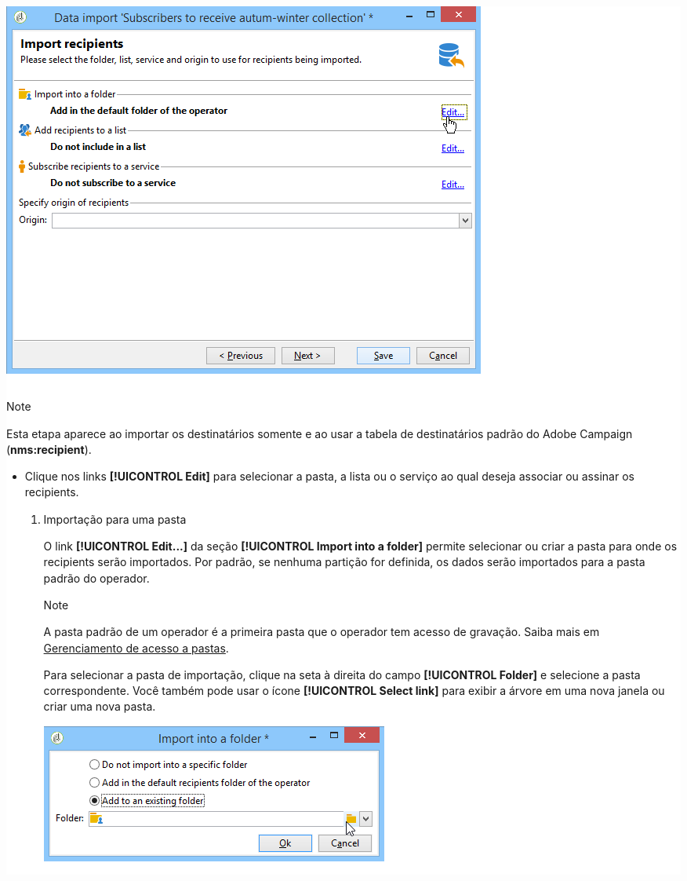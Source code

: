 ![](assets/s_ncs_user_import_wizard05_1.png)

>[!NOTE]
>
>Esta etapa aparece ao importar os destinatários somente e ao usar a tabela de destinatários padrão do Adobe Campaign (**nms:recipient**).

* Clique nos links **[!UICONTROL Edit]** para selecionar a pasta, a lista ou o serviço ao qual deseja associar ou assinar os recipients.

   1. Importação para uma pasta

      O link **[!UICONTROL Edit...]** da seção **[!UICONTROL Import into a folder]** permite selecionar ou criar a pasta para onde os recipients serão importados. Por padrão, se nenhuma partição for definida, os dados serão importados para a pasta padrão do operador.

      >[!NOTE]
      >
      >A pasta padrão de um operador é a primeira pasta que o operador tem acesso de gravação. Saiba mais em [Gerenciamento de acesso a pastas](../../platform/using/access-management-folders.md).

      Para selecionar a pasta de importação, clique na seta à direita do campo **[!UICONTROL Folder]** e selecione a pasta correspondente. Você também pode usar o ícone **[!UICONTROL Select link]** para exibir a árvore em uma nova janela ou criar uma nova pasta.

      ![](assets/s_ncs_user_import_wizard05_2.png)
